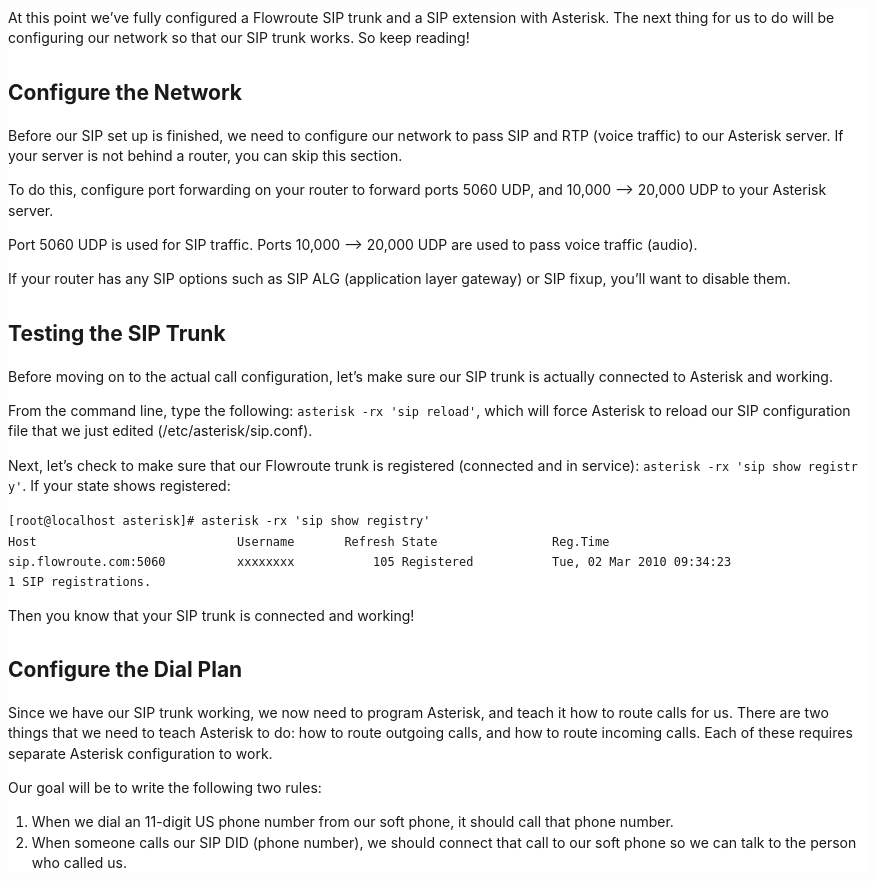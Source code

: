 At this point we’ve fully configured a Flowroute SIP trunk and a SIP
extension with Asterisk. The next thing for us to do will be configuring
our network so that our SIP trunk works. So keep reading!

Configure the Network
---------------------

Before our SIP set up is finished, we need to configure our network to
pass SIP and RTP (voice traffic) to our Asterisk server. If your server
is not behind a router, you can skip this section.

To do this, configure port forwarding on your router to forward ports
5060 UDP, and 10,000 –\> 20,000 UDP to your Asterisk server.

Port 5060 UDP is used for SIP traffic. Ports 10,000 –\> 20,000 UDP are
used to pass voice traffic (audio).

If your router has any SIP options such as SIP ALG (application layer
gateway) or SIP fixup, you’ll want to disable them.

Testing the SIP Trunk
---------------------

Before moving on to the actual call configuration, let’s make sure our
SIP trunk is actually connected to Asterisk and working.

From the command line, type the following: `asterisk -rx 'sip reload'`,
which will force Asterisk to reload our SIP configuration file that we
just edited (/etc/asterisk/sip.conf).

Next, let’s check to make sure that our Flowroute trunk is registered
(connected and in service): `asterisk -rx 'sip show registry'`. If your
state shows registered:

    [root@localhost asterisk]# asterisk -rx 'sip show registry'
    Host                            Username       Refresh State                Reg.Time
    sip.flowroute.com:5060          xxxxxxxx           105 Registered           Tue, 02 Mar 2010 09:34:23
    1 SIP registrations.

Then you know that your SIP trunk is connected and working!

Configure the Dial Plan
-----------------------

Since we have our SIP trunk working, we now need to program Asterisk,
and teach it how to route calls for us. There are two things that we
need to teach Asterisk to do: how to route outgoing calls, and how to
route incoming calls. Each of these requires separate Asterisk
configuration to work.

Our goal will be to write the following two rules:

1.  When we dial an 11-digit US phone number from our soft phone, it
    should call that phone number.
2.  When someone calls our SIP DID (phone number), we should connect
    that call to our soft phone so we can talk to the person who called
    us.
